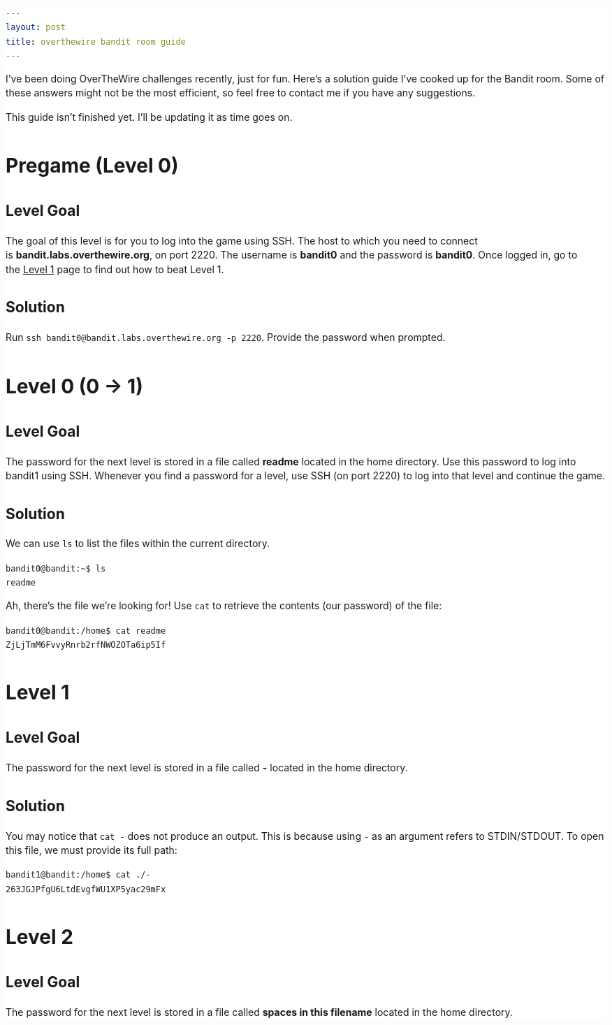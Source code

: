 ```yaml
---
layout: post
title: overthewire bandit room guide
---
```

I’ve been doing OverTheWire challenges recently, just for fun. Here’s a solution guide I’ve cooked up for the Bandit room. Some of these answers might not be the most efficient, so feel free to contact me if you have any suggestions. 

This guide isn’t finished yet. I’ll be updating it as time goes on.
# Pregame (Level 0)
## Level Goal
The goal of this level is for you to log into the game using SSH. The host to which you need to connect is **bandit.labs.overthewire.org**, on port 2220. The username is **bandit0** and the password is **bandit0**. Once logged in, go to the [Level 1](https://overthewire.org/wargames/bandit/bandit1.html) page to find out how to beat Level 1.
## Solution
Run `ssh bandit0@bandit.labs.overthewire.org -p 2220`. Provide the password when prompted.
# Level 0 (0 → 1)
## Level Goal
The password for the next level is stored in a file called **readme** located in the home directory. Use this password to log into bandit1 using SSH. Whenever you find a password for a level, use SSH (on port 2220) to log into that level and continue the game.
## Solution
We can use `ls` to list the files within the current directory. 
```
bandit0@bandit:~$ ls
readme
```
Ah, there’s the file we’re looking for! Use `cat` to retrieve the contents (our password) of the file:
```
bandit0@bandit:/home$ cat readme
ZjLjTmM6FvvyRnrb2rfNWOZOTa6ip5If
```
# Level 1
## Level Goal
The password for the next level is stored in a file called **-** located in the home directory.
## Solution
You may notice that `cat -` does not produce an output. This is because using `-` as an argument refers to STDIN/STDOUT. To open this file, we must provide its full path:
```
bandit1@bandit:/home$ cat ./-
263JGJPfgU6LtdEvgfWU1XP5yac29mFx
```
# Level 2
## Level Goal
The password for the next level is stored in a file called **spaces in this filename** located in the home directory.